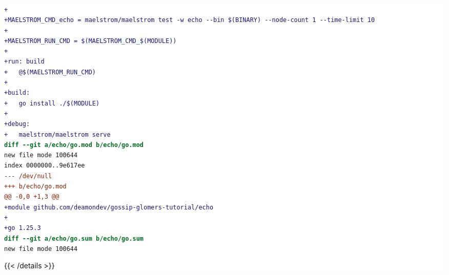 ```diff
+
+MAELSTROM_CMD_echo = maelstrom/maelstrom test -w echo --bin $(BINARY) --node-count 1 --time-limit 10
+
+MAELSTROM_RUN_CMD = $(MAELSTROM_CMD_$(MODULE))
+
+run: build
+	@$(MAELSTROM_RUN_CMD)
+
+build:
+	go install ./$(MODULE)
+
+debug:
+	maelstrom/maelstrom serve
diff --git a/echo/go.mod b/echo/go.mod
new file mode 100644
index 0000000..9e617ee
--- /dev/null
+++ b/echo/go.mod
@@ -0,0 +1,3 @@
+module github.com/deamondev/gossip-glomers-tutorial/echo
+
+go 1.25.3
diff --git a/echo/go.sum b/echo/go.sum
new file mode 100644

```

{{< /details >}}
